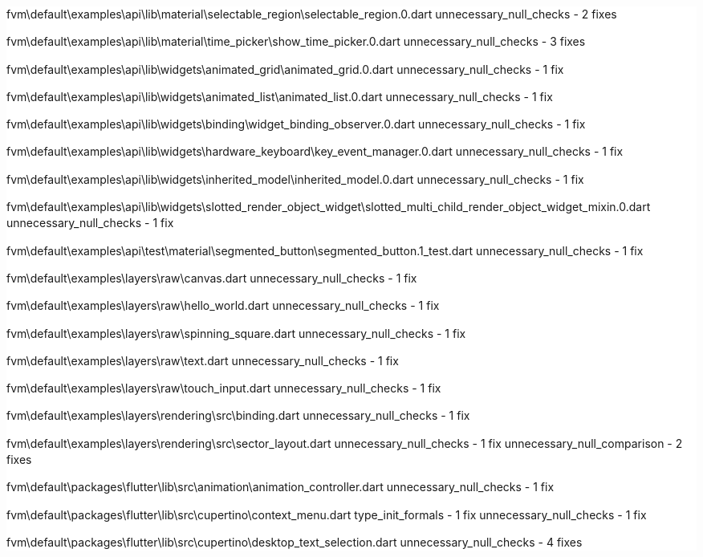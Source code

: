 fvm\default\examples\api\lib\material\selectable_region\selectable_region.0.dart
  unnecessary_null_checks - 2 fixes

fvm\default\examples\api\lib\material\time_picker\show_time_picker.0.dart
  unnecessary_null_checks - 3 fixes

fvm\default\examples\api\lib\widgets\animated_grid\animated_grid.0.dart
  unnecessary_null_checks - 1 fix

fvm\default\examples\api\lib\widgets\animated_list\animated_list.0.dart
  unnecessary_null_checks - 1 fix

fvm\default\examples\api\lib\widgets\binding\widget_binding_observer.0.dart
  unnecessary_null_checks - 1 fix

fvm\default\examples\api\lib\widgets\hardware_keyboard\key_event_manager.0.dart
  unnecessary_null_checks - 1 fix

fvm\default\examples\api\lib\widgets\inherited_model\inherited_model.0.dart
  unnecessary_null_checks - 1 fix

fvm\default\examples\api\lib\widgets\slotted_render_object_widget\slotted_multi_child_render_object_widget_mixin.0.dart
  unnecessary_null_checks - 1 fix

fvm\default\examples\api\test\material\segmented_button\segmented_button.1_test.dart
  unnecessary_null_checks - 1 fix

fvm\default\examples\layers\raw\canvas.dart
  unnecessary_null_checks - 1 fix

fvm\default\examples\layers\raw\hello_world.dart
  unnecessary_null_checks - 1 fix

fvm\default\examples\layers\raw\spinning_square.dart
  unnecessary_null_checks - 1 fix

fvm\default\examples\layers\raw\text.dart
  unnecessary_null_checks - 1 fix

fvm\default\examples\layers\raw\touch_input.dart
  unnecessary_null_checks - 1 fix

fvm\default\examples\layers\rendering\src\binding.dart
  unnecessary_null_checks - 1 fix

fvm\default\examples\layers\rendering\src\sector_layout.dart
  unnecessary_null_checks - 1 fix
  unnecessary_null_comparison - 2 fixes

fvm\default\packages\flutter\lib\src\animation\animation_controller.dart
  unnecessary_null_checks - 1 fix

fvm\default\packages\flutter\lib\src\cupertino\context_menu.dart
  type_init_formals - 1 fix
  unnecessary_null_checks - 1 fix

fvm\default\packages\flutter\lib\src\cupertino\desktop_text_selection.dart
  unnecessary_null_checks - 4 fixes
